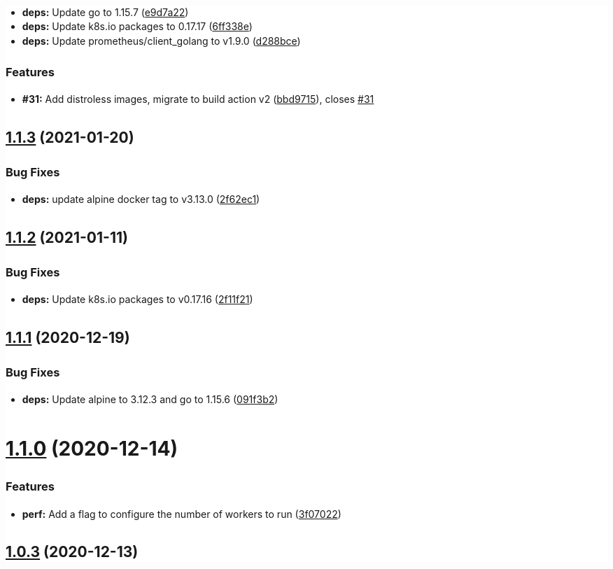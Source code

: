 * **deps:** Update go to 1.15.7 ([e9d7a22](https://github.com/metacontroller/metacontroller/commit/e9d7a2211c3be833fa8216724fe7ba16715c1985))
* **deps:** Update k8s.io packages to 0.17.17 ([6ff338e](https://github.com/metacontroller/metacontroller/commit/6ff338ec8c96ccf8a46456b07b5bbb86ed6e33b6))
* **deps:** Update prometheus/client_golang to v1.9.0 ([d288bce](https://github.com/metacontroller/metacontroller/commit/d288bceaed5f17073044caf85a3af52213513479))


### Features

* **#31:** Add distroless images, migrate to build action v2 ([bbd9715](https://github.com/metacontroller/metacontroller/commit/bbd9715b08968fa146082480ddcac52c0bb67d74)), closes [#31](https://github.com/metacontroller/metacontroller/issues/31)

## [1.1.3](https://github.com/metacontroller/metacontroller/compare/v1.1.2...v1.1.3) (2021-01-20)


### Bug Fixes

* **deps:** update alpine docker tag to v3.13.0 ([2f62ec1](https://github.com/metacontroller/metacontroller/commit/2f62ec1506f21026e31c4947b29bd12ac88dafaa))

## [1.1.2](https://github.com/metacontroller/metacontroller/compare/v1.1.1...v1.1.2) (2021-01-11)


### Bug Fixes

* **deps:** Update k8s.io packages to v0.17.16 ([2f11f21](https://github.com/metacontroller/metacontroller/commit/2f11f21b8faca344ff6a2ed041adfe3e238d49bd))

## [1.1.1](https://github.com/metacontroller/metacontroller/compare/v1.1.0...v1.1.1) (2020-12-19)


### Bug Fixes

* **deps:** Update alpine to 3.12.3 and go to 1.15.6 ([091f3b2](https://github.com/metacontroller/metacontroller/commit/091f3b2231ac3c6b481dd159183739fdcc31e7b3))

# [1.1.0](https://github.com/metacontroller/metacontroller/compare/v1.0.3...v1.1.0) (2020-12-14)


### Features

* **perf:** Add a flag to configure the number of workers to run ([3f07022](https://github.com/metacontroller/metacontroller/commit/3f070229327b735a532d114b06175d6f46d30e82))

## [1.0.3](https://github.com/metacontroller/metacontroller/compare/v1.0.2...v1.0.3) (2020-12-13)
